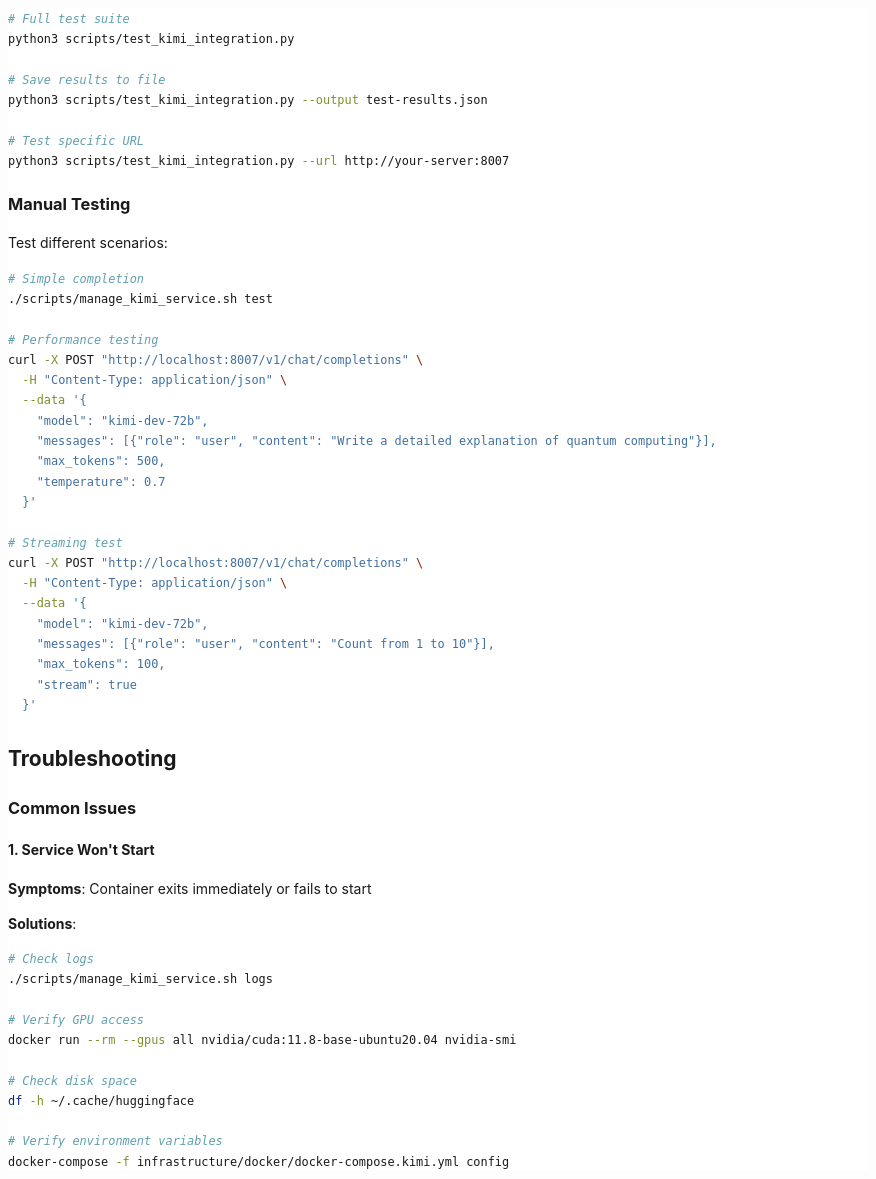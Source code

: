 ```bash
# Full test suite
python3 scripts/test_kimi_integration.py

# Save results to file
python3 scripts/test_kimi_integration.py --output test-results.json

# Test specific URL
python3 scripts/test_kimi_integration.py --url http://your-server:8007
```

### Manual Testing

Test different scenarios:

```bash
# Simple completion
./scripts/manage_kimi_service.sh test

# Performance testing
curl -X POST "http://localhost:8007/v1/chat/completions" \
  -H "Content-Type: application/json" \
  --data '{
    "model": "kimi-dev-72b",
    "messages": [{"role": "user", "content": "Write a detailed explanation of quantum computing"}],
    "max_tokens": 500,
    "temperature": 0.7
  }'

# Streaming test
curl -X POST "http://localhost:8007/v1/chat/completions" \
  -H "Content-Type: application/json" \
  --data '{
    "model": "kimi-dev-72b",
    "messages": [{"role": "user", "content": "Count from 1 to 10"}],
    "max_tokens": 100,
    "stream": true
  }'
```

## Troubleshooting

### Common Issues

#### 1. Service Won't Start

**Symptoms**: Container exits immediately or fails to start

**Solutions**:

```bash
# Check logs
./scripts/manage_kimi_service.sh logs

# Verify GPU access
docker run --rm --gpus all nvidia/cuda:11.8-base-ubuntu20.04 nvidia-smi

# Check disk space
df -h ~/.cache/huggingface

# Verify environment variables
docker-compose -f infrastructure/docker/docker-compose.kimi.yml config
```
